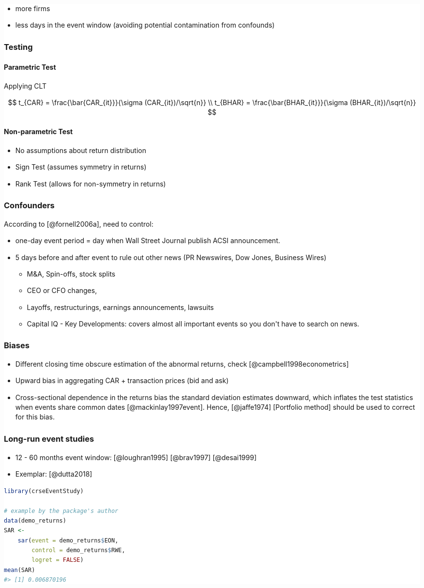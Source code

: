 -   more firms

-   less days in the event window (avoiding potential contamination from confounds)

### Testing

#### Parametric Test

Applying CLT

$$
t_{CAR} = \frac{\bar{CAR_{it}}}{\sigma (CAR_{it})/\sqrt{n}} \\
t_{BHAR} = \frac{\bar{BHAR_{it}}}{\sigma (BHAR_{it})/\sqrt{n}}
$$

#### Non-parametric Test

-   No assumptions about return distribution

-   Sign Test (assumes symmetry in returns)

-   Rank Test (allows for non-symmetry in returns)

### Confounders

According to [@fornell2006a], need to control:

-   one-day event period = day when Wall Street Journal publish ACSI announcement.

-   5 days before and after event to rule out other news (PR Newswires, Dow Jones, Business Wires)

    -   M&A, Spin-offs, stock splits

    -   CEO or CFO changes,

    -   Layoffs, restructurings, earnings announcements, lawsuits

    -   Capital IQ - Key Developments: covers almost all important events so you don't have to search on news.

### Biases

-   Different closing time obscure estimation of the abnormal returns, check [@campbell1998econometrics]

-   Upward bias in aggregating CAR + transaction prices (bid and ask)

-   Cross-sectional dependence in the returns bias the standard deviation estimates downward, which inflates the test statistics when events share common dates [@mackinlay1997event]. Hence, [@jaffe1974] [Portfolio method] should be used to correct for this bias.

### Long-run event studies

-   12 - 60 months event window: [@loughran1995] [@brav1997] [@desai1999]

-   Exemplar: [@dutta2018]


```r
library(crseEventStudy)

# example by the package's author
data(demo_returns)
SAR <-
    sar(event = demo_returns$EON,
        control = demo_returns$RWE,
        logret = FALSE)
mean(SAR)
#> [1] 0.006870196
```
